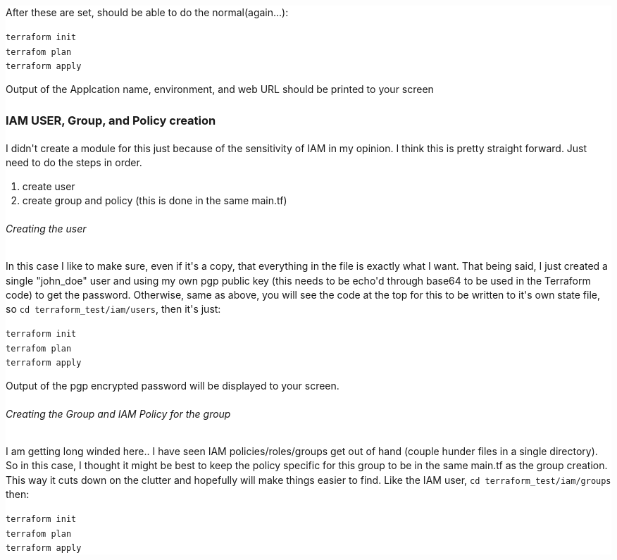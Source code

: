 After these are set, should be able to do the normal(again...):
```
terraform init
terrafom plan
terraform apply
```
Output of the Applcation name, environment, and web URL should be printed to your screen

### IAM USER, Group, and Policy creation
I didn't create a module for this just because of the sensitivity of IAM in my opinion.  I think this is pretty straight forward.  Just need to do the steps in order.

1. create user
2. create group and policy (this is done in the same main.tf)

###### Creating the user
In this case I like to make sure, even if it's a copy, that everything in the file is exactly what I want.  That being said, I just created a single "john_doe" user and using my own pgp public key (this needs to be echo'd through base64 to be used in the Terraform code) to get the password.  Otherwise, same as above, you will see the code at the top for this to be written to it's own state file, so `cd terraform_test/iam/users`, then it's just:
```
terraform init
terrafom plan
terraform apply
```
Output of the pgp encrypted password will be displayed to your screen.

###### Creating the Group and IAM Policy for the group
I am getting long winded here..  I have seen IAM policies/roles/groups get out of hand (couple hunder files in a single directory).  So in this case, I thought it might be best to keep the policy specific for this group to be in the same main.tf as the group creation.  This way it cuts down on the clutter and hopefully will make things easier to find.  Like the IAM user, `cd terraform_test/iam/groups` then:
```
terraform init
terrafom plan
terraform apply
```
